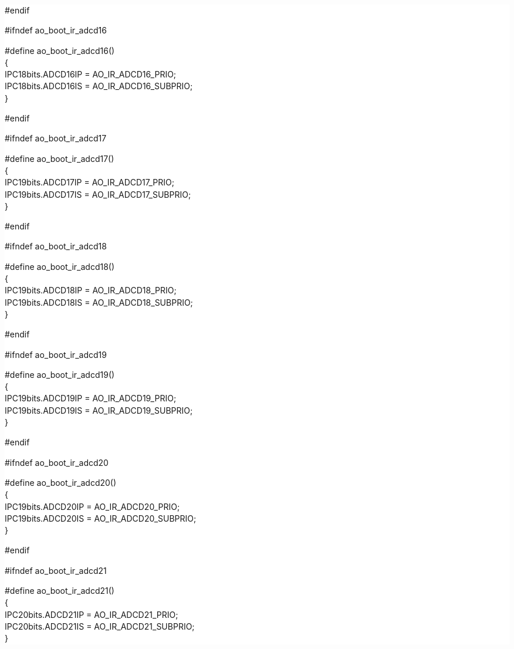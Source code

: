#endif

#ifndef ao_boot_ir_adcd16

#define ao_boot_ir_adcd16()                                                 \
{                                                                           \
        IPC18bits.ADCD16IP = AO_IR_ADCD16_PRIO;                             \
        IPC18bits.ADCD16IS = AO_IR_ADCD16_SUBPRIO;                          \
}

#endif

#ifndef ao_boot_ir_adcd17

#define ao_boot_ir_adcd17()                                                 \
{                                                                           \
        IPC19bits.ADCD17IP = AO_IR_ADCD17_PRIO;                             \
        IPC19bits.ADCD17IS = AO_IR_ADCD17_SUBPRIO;                          \
}

#endif

#ifndef ao_boot_ir_adcd18

#define ao_boot_ir_adcd18()                                                 \
{                                                                           \
        IPC19bits.ADCD18IP = AO_IR_ADCD18_PRIO;                             \
        IPC19bits.ADCD18IS = AO_IR_ADCD18_SUBPRIO;                          \
}

#endif

#ifndef ao_boot_ir_adcd19

#define ao_boot_ir_adcd19()                                                 \
{                                                                           \
        IPC19bits.ADCD19IP = AO_IR_ADCD19_PRIO;                             \
        IPC19bits.ADCD19IS = AO_IR_ADCD19_SUBPRIO;                          \
}

#endif

#ifndef ao_boot_ir_adcd20

#define ao_boot_ir_adcd20()                                                 \
{                                                                           \
        IPC19bits.ADCD20IP = AO_IR_ADCD20_PRIO;                             \
        IPC19bits.ADCD20IS = AO_IR_ADCD20_SUBPRIO;                          \
}

#endif

#ifndef ao_boot_ir_adcd21

#define ao_boot_ir_adcd21()                                                 \
{                                                                           \
        IPC20bits.ADCD21IP = AO_IR_ADCD21_PRIO;                             \
        IPC20bits.ADCD21IS = AO_IR_ADCD21_SUBPRIO;                          \
}
